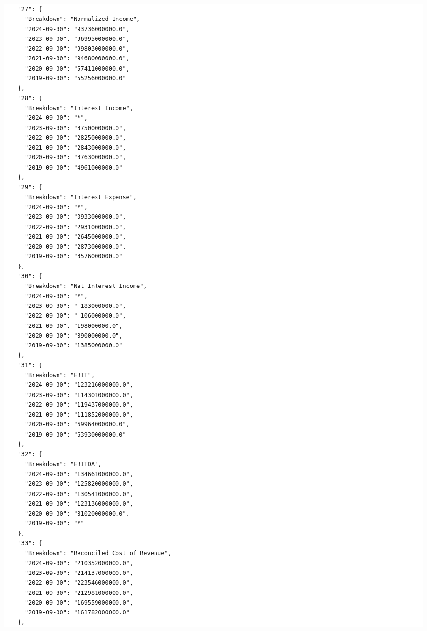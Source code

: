   ```
      "27": {
        "Breakdown": "Normalized Income",
        "2024-09-30": "93736000000.0",
        "2023-09-30": "96995000000.0",
        "2022-09-30": "99803000000.0",
        "2021-09-30": "94680000000.0",
        "2020-09-30": "57411000000.0",
        "2019-09-30": "55256000000.0"
      },
      "28": {
        "Breakdown": "Interest Income",
        "2024-09-30": "*",
        "2023-09-30": "3750000000.0",
        "2022-09-30": "2825000000.0",
        "2021-09-30": "2843000000.0",
        "2020-09-30": "3763000000.0",
        "2019-09-30": "4961000000.0"
      },
      "29": {
        "Breakdown": "Interest Expense",
        "2024-09-30": "*",
        "2023-09-30": "3933000000.0",
        "2022-09-30": "2931000000.0",
        "2021-09-30": "2645000000.0",
        "2020-09-30": "2873000000.0",
        "2019-09-30": "3576000000.0"
      },
      "30": {
        "Breakdown": "Net Interest Income",
        "2024-09-30": "*",
        "2023-09-30": "-183000000.0",
        "2022-09-30": "-106000000.0",
        "2021-09-30": "198000000.0",
        "2020-09-30": "890000000.0",
        "2019-09-30": "1385000000.0"
      },
      "31": {
        "Breakdown": "EBIT",
        "2024-09-30": "123216000000.0",
        "2023-09-30": "114301000000.0",
        "2022-09-30": "119437000000.0",
        "2021-09-30": "111852000000.0",
        "2020-09-30": "69964000000.0",
        "2019-09-30": "63930000000.0"
      },
      "32": {
        "Breakdown": "EBITDA",
        "2024-09-30": "134661000000.0",
        "2023-09-30": "125820000000.0",
        "2022-09-30": "130541000000.0",
        "2021-09-30": "123136000000.0",
        "2020-09-30": "81020000000.0",
        "2019-09-30": "*"
      },
      "33": {
        "Breakdown": "Reconciled Cost of Revenue",
        "2024-09-30": "210352000000.0",
        "2023-09-30": "214137000000.0",
        "2022-09-30": "223546000000.0",
        "2021-09-30": "212981000000.0",
        "2020-09-30": "169559000000.0",
        "2019-09-30": "161782000000.0"
      },
  ```